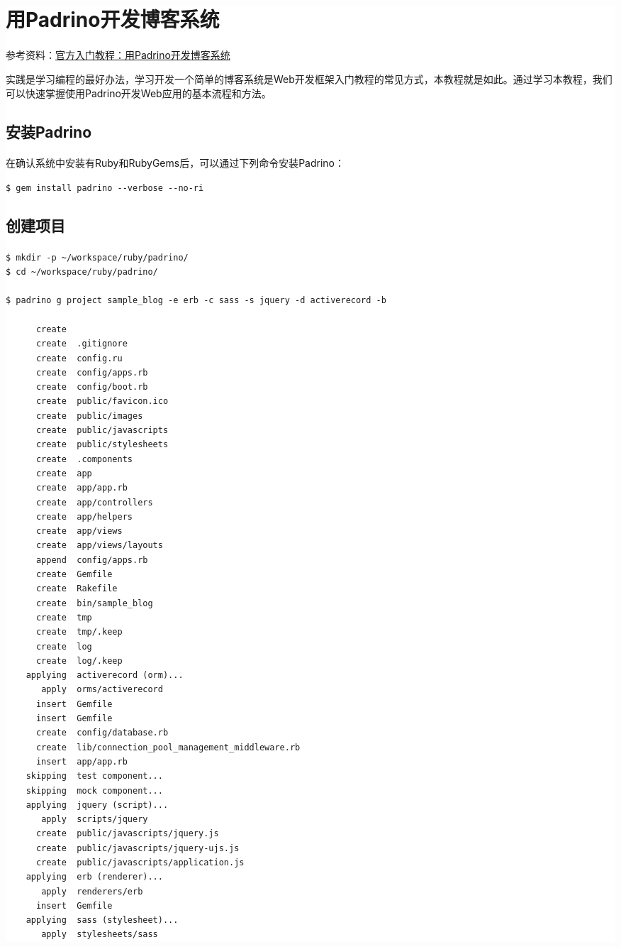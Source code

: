 # 用Padrino开发博客系统


参考资料：[官方入门教程：用Padrino开发博客系统](http://www.padrinorb.com/guides/blog-tutorial "Blog Tutorial")

实践是学习编程的最好办法，学习开发一个简单的博客系统是Web开发框架入门教程的常见方式，本教程就是如此。通过学习本教程，我们可以快速掌握使用Padrino开发Web应用的基本流程和方法。


## 安装Padrino

在确认系统中安装有Ruby和RubyGems后，可以通过下列命令安装Padrino：

    $ gem install padrino --verbose --no-ri


## 创建项目

    $ mkdir -p ~/workspace/ruby/padrino/
    $ cd ~/workspace/ruby/padrino/

    $ padrino g project sample_blog -e erb -c sass -s jquery -d activerecord -b

          create  
          create  .gitignore
          create  config.ru
          create  config/apps.rb
          create  config/boot.rb
          create  public/favicon.ico
          create  public/images
          create  public/javascripts
          create  public/stylesheets
          create  .components
          create  app
          create  app/app.rb
          create  app/controllers
          create  app/helpers
          create  app/views
          create  app/views/layouts
          append  config/apps.rb
          create  Gemfile
          create  Rakefile
          create  bin/sample_blog
          create  tmp
          create  tmp/.keep
          create  log
          create  log/.keep
        applying  activerecord (orm)...
           apply  orms/activerecord
          insert  Gemfile
          insert  Gemfile
          create  config/database.rb
          create  lib/connection_pool_management_middleware.rb
          insert  app/app.rb
        skipping  test component...
        skipping  mock component...
        applying  jquery (script)...
           apply  scripts/jquery
          create  public/javascripts/jquery.js
          create  public/javascripts/jquery-ujs.js
          create  public/javascripts/application.js
        applying  erb (renderer)...
           apply  renderers/erb
          insert  Gemfile
        applying  sass (stylesheet)...
           apply  stylesheets/sass